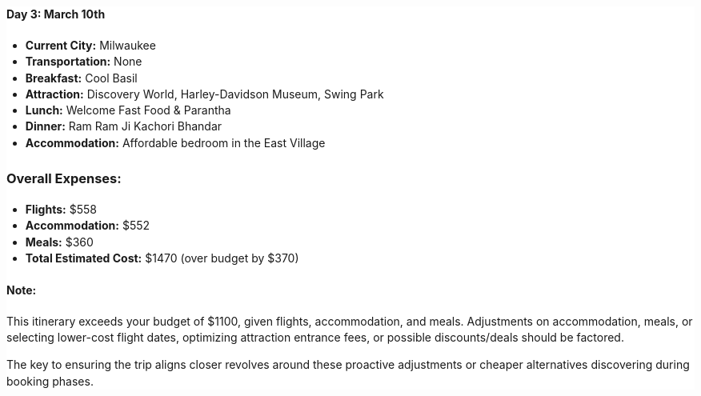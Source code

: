 #### Day 3: March 10th
- **Current City:** Milwaukee
- **Transportation:** None
- **Breakfast:** Cool Basil
- **Attraction:** Discovery World, Harley-Davidson Museum, Swing Park
- **Lunch:** Welcome Fast Food & Parantha
- **Dinner:** Ram Ram Ji Kachori Bhandar
- **Accommodation:** Affordable bedroom in the East Village

### Overall Expenses:
- **Flights:** $558
- **Accommodation:** $552
- **Meals:** $360
- **Total Estimated Cost:** $1470 (over budget by $370)

#### Note:
This itinerary exceeds your budget of $1100, given flights, accommodation, and meals. Adjustments on accommodation, meals, or selecting lower-cost flight dates, optimizing attraction entrance fees, or possible discounts/deals should be factored.
 
The key to ensuring the trip aligns closer revolves around these proactive adjustments or cheaper alternatives discovering during booking phases.




